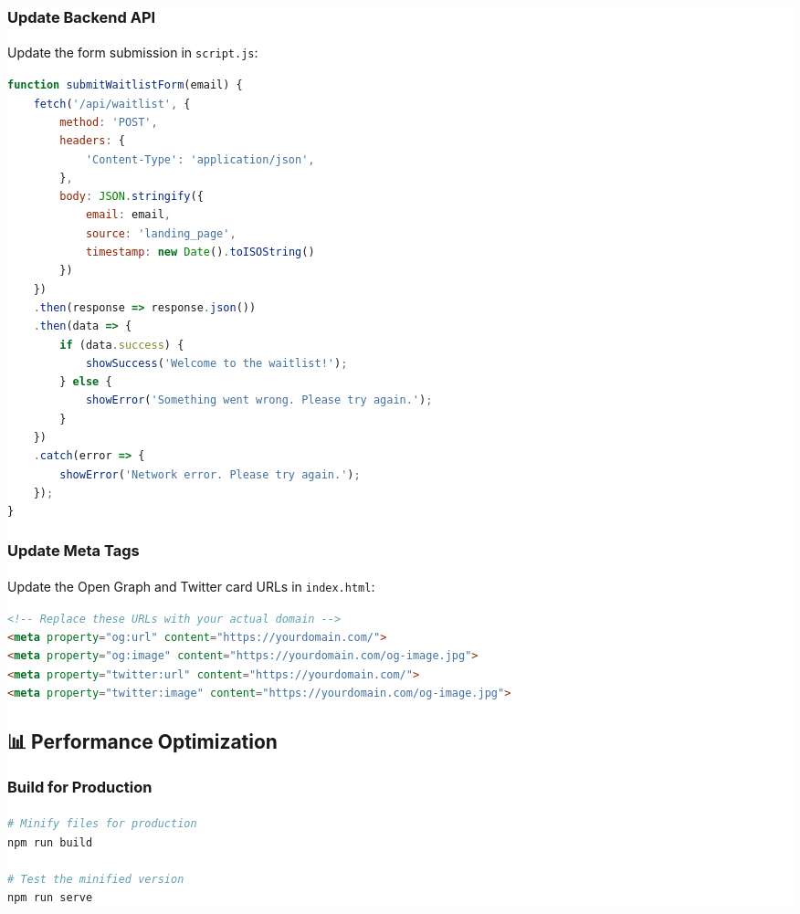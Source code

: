 ```javascript
```

### Update Backend API

Update the form submission in `script.js`:

```javascript
function submitWaitlistForm(email) {
    fetch('/api/waitlist', {
        method: 'POST',
        headers: {
            'Content-Type': 'application/json',
        },
        body: JSON.stringify({ 
            email: email,
            source: 'landing_page',
            timestamp: new Date().toISOString()
        })
    })
    .then(response => response.json())
    .then(data => {
        if (data.success) {
            showSuccess('Welcome to the waitlist!');
        } else {
            showError('Something went wrong. Please try again.');
        }
    })
    .catch(error => {
        showError('Network error. Please try again.');
    });
}
```

### Update Meta Tags

Update the Open Graph and Twitter card URLs in `index.html`:

```html
<!-- Replace these URLs with your actual domain -->
<meta property="og:url" content="https://yourdomain.com/">
<meta property="og:image" content="https://yourdomain.com/og-image.jpg">
<meta property="twitter:url" content="https://yourdomain.com/">
<meta property="twitter:image" content="https://yourdomain.com/og-image.jpg">
```

## 📊 Performance Optimization

### Build for Production

```bash
# Minify files for production
npm run build

# Test the minified version
npm run serve
```
